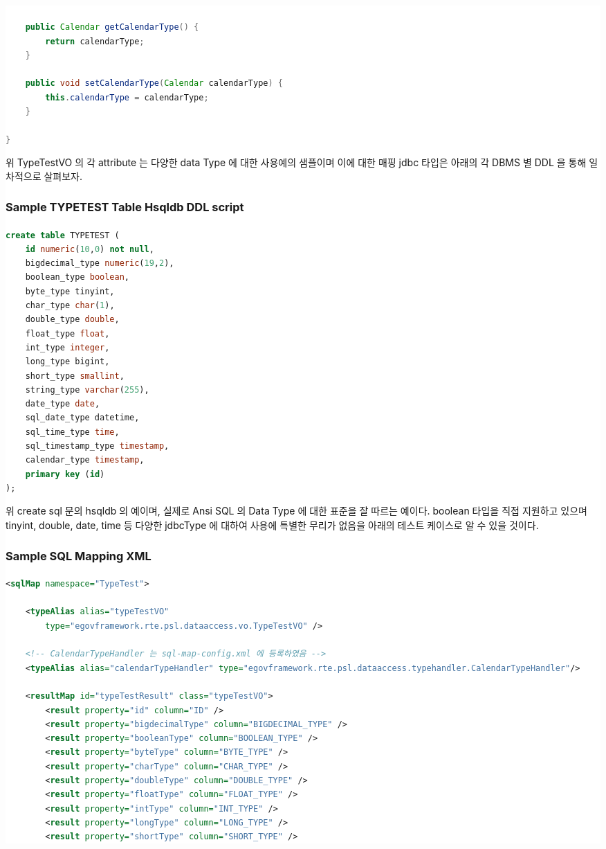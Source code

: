 ```java
 
    public Calendar getCalendarType() {
        return calendarType;
    }
 
    public void setCalendarType(Calendar calendarType) {
        this.calendarType = calendarType;
    }
 
}
```

 위 TypeTestVO 의 각 attribute 는 다양한 data Type 에 대한 사용예의 샘플이며 이에 대한 매핑 jdbc 타입은 아래의 각 DBMS 별 DDL 을 통해 일차적으로 살펴보자.

### Sample TYPETEST Table Hsqldb DDL script

```sql
create table TYPETEST (
    id numeric(10,0) not null,
    bigdecimal_type numeric(19,2),
    boolean_type boolean, 
    byte_type tinyint,
    char_type char(1),
    double_type double,
    float_type float,
    int_type integer,
    long_type bigint,
    short_type smallint,
    string_type varchar(255),
    date_type date,
    sql_date_type datetime,
    sql_time_type time,
    sql_timestamp_type timestamp,
    calendar_type timestamp,
    primary key (id)
);
```

 위 create sql 문의 hsqldb 의 예이며, 실제로 Ansi SQL 의 Data Type 에 대한 표준을 잘 따르는 예이다. boolean 타입을 직접 지원하고 있으며 tinyint, double, date, time 등 다양한 jdbcType 에 대하여 사용에 특별한 무리가 없음을 아래의 테스트 케이스로 알 수 있을 것이다.

### Sample SQL Mapping XML

```xml
<sqlMap namespace="TypeTest">
 
	<typeAlias alias="typeTestVO"
		type="egovframework.rte.psl.dataaccess.vo.TypeTestVO" />
 
	<!-- CalendarTypeHandler 는 sql-map-config.xml 에 등록하였음 -->
	<typeAlias alias="calendarTypeHandler" type="egovframework.rte.psl.dataaccess.typehandler.CalendarTypeHandler"/>
 
	<resultMap id="typeTestResult" class="typeTestVO">
		<result property="id" column="ID" />
		<result property="bigdecimalType" column="BIGDECIMAL_TYPE" />
		<result property="booleanType" column="BOOLEAN_TYPE" />
		<result property="byteType" column="BYTE_TYPE" />
		<result property="charType" column="CHAR_TYPE" />
		<result property="doubleType" column="DOUBLE_TYPE" />
		<result property="floatType" column="FLOAT_TYPE" />
		<result property="intType" column="INT_TYPE" />
		<result property="longType" column="LONG_TYPE" />
		<result property="shortType" column="SHORT_TYPE" />
```